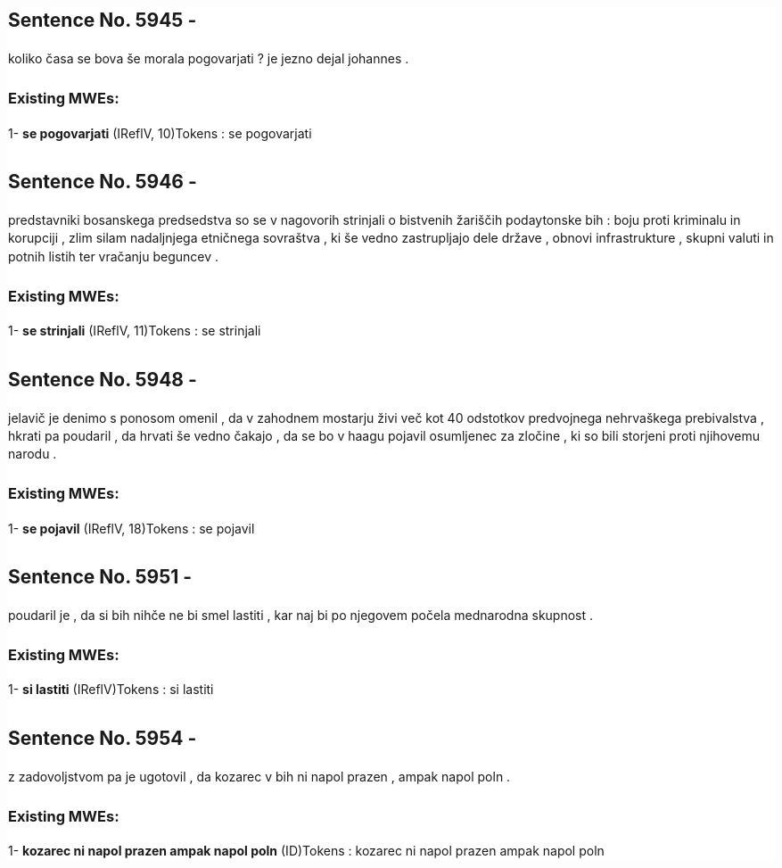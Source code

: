 ## Sentence No. 5945 - 
koliko časa se bova še morala pogovarjati ? je jezno dejal johannes . 
### Existing MWEs: 
1- **se pogovarjati** (IReflV, 10)Tokens : 
se
pogovarjati

## Sentence No. 5946 - 
predstavniki bosanskega predsedstva so se v nagovorih strinjali o bistvenih žariščih podaytonske bih : boju proti kriminalu in korupciji , zlim silam nadaljnjega etničnega sovraštva , ki še vedno zastrupljajo dele države , obnovi infrastrukture , skupni valuti in potnih listih ter vračanju beguncev . 
### Existing MWEs: 
1- **se strinjali** (IReflV, 11)Tokens : 
se
strinjali

## Sentence No. 5948 - 
jelavič je denimo s ponosom omenil , da v zahodnem mostarju živi več kot 40 odstotkov predvojnega nehrvaškega prebivalstva , hkrati pa poudaril , da hrvati še vedno čakajo , da se bo v haagu pojavil osumljenec za zločine , ki so bili storjeni proti njihovemu narodu . 
### Existing MWEs: 
1- **se pojavil** (IReflV, 18)Tokens : 
se
pojavil

## Sentence No. 5951 - 
poudaril je , da si bih nihče ne bi smel lastiti , kar naj bi po njegovem počela mednarodna skupnost . 
### Existing MWEs: 
1- **si lastiti** (IReflV)Tokens : 
si
lastiti

## Sentence No. 5954 - 
z zadovoljstvom pa je ugotovil , da kozarec v bih ni napol prazen , ampak napol poln . 
### Existing MWEs: 
1- **kozarec ni napol prazen ampak napol poln** (ID)Tokens : 
kozarec
ni
napol
prazen
ampak
napol
poln
